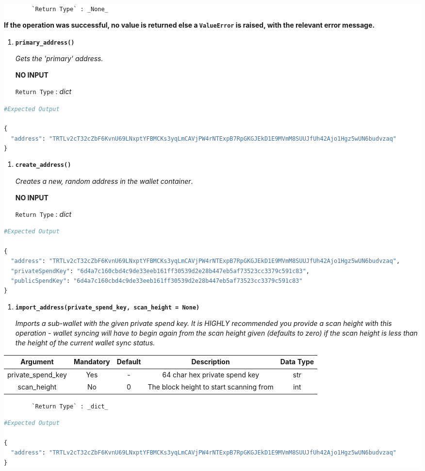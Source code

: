```text
        `Return Type` : _None_
```

**If the operation was successful, no value is returned else a `ValueError` is raised, with the relevant error message.**

1. **`primary_address()`**

   _Gets the 'primary' address._

   **NO INPUT**

   `Return Type` : _dict_

```python
#Expected Output

{
  "address": "TRTLv2cT32cZbF6KvnU69LNxptYFBMCKs3yqLmCAVjPW4rNTExpB7RpGKGJEkD1E9MVmM8SUUJfUh42Ajo1Hgz5wUN6budvzaq"
}
```

1. **`create_address()`**

   _Creates a new, random address in the wallet container_.

   **NO INPUT**

   `Return Type` : _dict_

```python
#Expected Output

{
  "address": "TRTLv2cT32cZbF6KvnU69LNxptYFBMCKs3yqLmCAVjPW4rNTExpB7RpGKGJEkD1E9MVmM8SUUJfUh42Ajo1Hgz5wUN6budvzaq",
  "privateSpendKey": "6d4a7c160cbd4c9de33eeb161ff30539d2e28b447eb5af73523cc3379c591c83",
  "publicSpendKey": "6d4a7c160cbd4c9de33eeb161ff30539d2e28b447eb5af73523cc3379c591c83"
}
```

1. **`import_address(private_spend_key, scan_height = None)`**

   _Imports a sub-wallet with the given private spend key. It is HIGHLY recommended you provide a scan height with this operation - wallet syncing will have to begin again from the scan height given \(defaults to zero\) if the scan height is less than the height of the current wallet sync status._

| Argument | Mandatory | Default | Description | Data Type |
| :---: | :---: | :---: | :---: | :---: |
| private\_spend\_key | Yes | - | 64 char hex private spend key | str |
| scan\_height | No | 0 | The block height to start scanning from | int |

```text
        `Return Type` : _dict_
```

```python
#Expected Output

{
  "address": "TRTLv2cT32cZbF6KvnU69LNxptYFBMCKs3yqLmCAVjPW4rNTExpB7RpGKGJEkD1E9MVmM8SUUJfUh42Ajo1Hgz5wUN6budvzaq"
}
```
